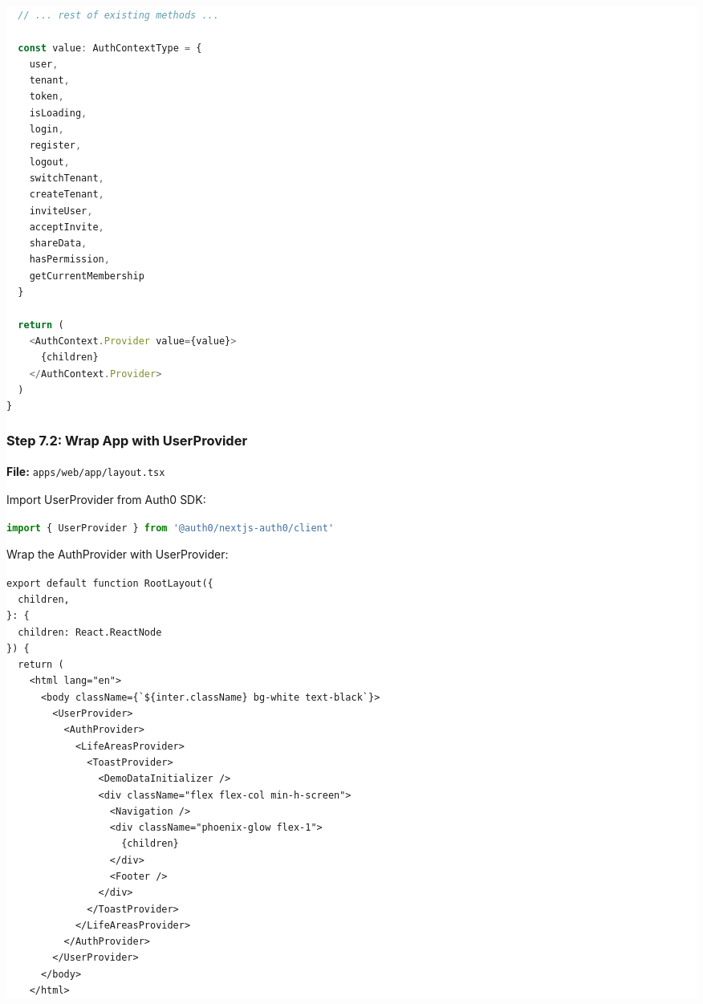 ```typescript
  // ... rest of existing methods ...

  const value: AuthContextType = {
    user,
    tenant,
    token,
    isLoading,
    login,
    register,
    logout,
    switchTenant,
    createTenant,
    inviteUser,
    acceptInvite,
    shareData,
    hasPermission,
    getCurrentMembership
  }

  return (
    <AuthContext.Provider value={value}>
      {children}
    </AuthContext.Provider>
  )
}
```

### Step 7.2: Wrap App with UserProvider

**File:** `apps/web/app/layout.tsx`

Import UserProvider from Auth0 SDK:

```typescript
import { UserProvider } from '@auth0/nextjs-auth0/client'
```

Wrap the AuthProvider with UserProvider:

```tsx
export default function RootLayout({
  children,
}: {
  children: React.ReactNode
}) {
  return (
    <html lang="en">
      <body className={`${inter.className} bg-white text-black`}>
        <UserProvider>
          <AuthProvider>
            <LifeAreasProvider>
              <ToastProvider>
                <DemoDataInitializer />
                <div className="flex flex-col min-h-screen">
                  <Navigation />
                  <div className="phoenix-glow flex-1">
                    {children}
                  </div>
                  <Footer />
                </div>
              </ToastProvider>
            </LifeAreasProvider>
          </AuthProvider>
        </UserProvider>
      </body>
    </html>
```